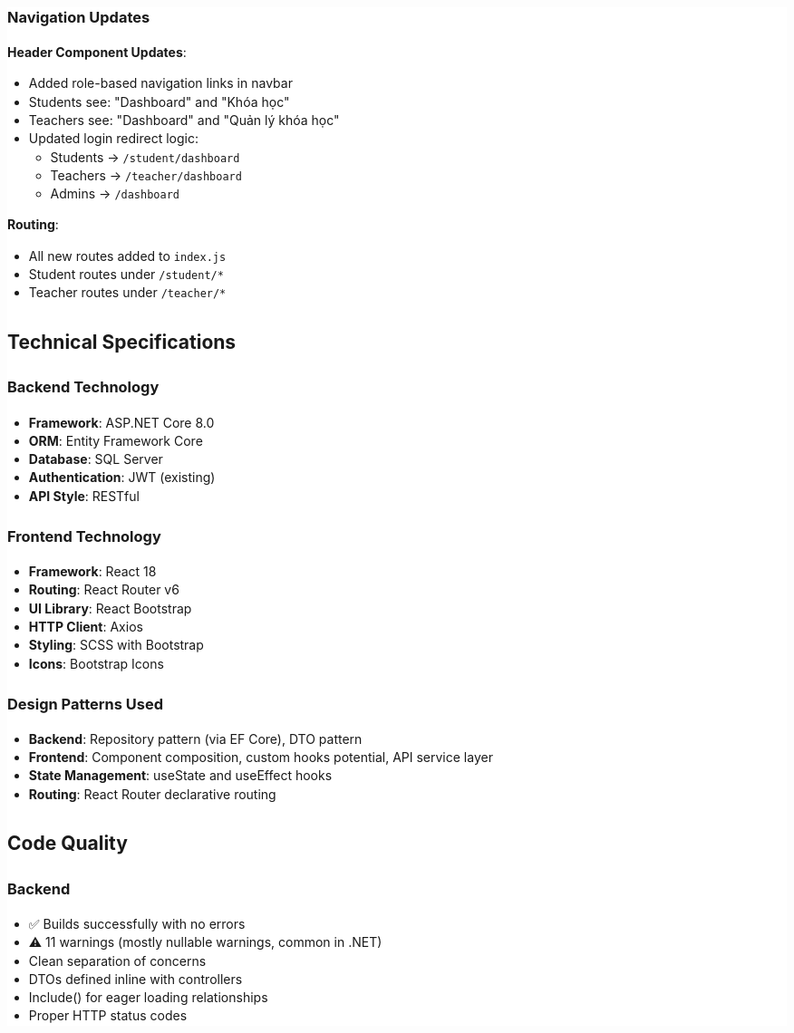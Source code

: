 ### Navigation Updates

**Header Component Updates**:
- Added role-based navigation links in navbar
- Students see: "Dashboard" and "Khóa học"
- Teachers see: "Dashboard" and "Quản lý khóa học"
- Updated login redirect logic:
  - Students → `/student/dashboard`
  - Teachers → `/teacher/dashboard`
  - Admins → `/dashboard`

**Routing**:
- All new routes added to `index.js`
- Student routes under `/student/*`
- Teacher routes under `/teacher/*`

## Technical Specifications

### Backend Technology
- **Framework**: ASP.NET Core 8.0
- **ORM**: Entity Framework Core
- **Database**: SQL Server
- **Authentication**: JWT (existing)
- **API Style**: RESTful

### Frontend Technology
- **Framework**: React 18
- **Routing**: React Router v6
- **UI Library**: React Bootstrap
- **HTTP Client**: Axios
- **Styling**: SCSS with Bootstrap
- **Icons**: Bootstrap Icons

### Design Patterns Used
- **Backend**: Repository pattern (via EF Core), DTO pattern
- **Frontend**: Component composition, custom hooks potential, API service layer
- **State Management**: useState and useEffect hooks
- **Routing**: React Router declarative routing

## Code Quality

### Backend
- ✅ Builds successfully with no errors
- ⚠️ 11 warnings (mostly nullable warnings, common in .NET)
- Clean separation of concerns
- DTOs defined inline with controllers
- Include() for eager loading relationships
- Proper HTTP status codes
